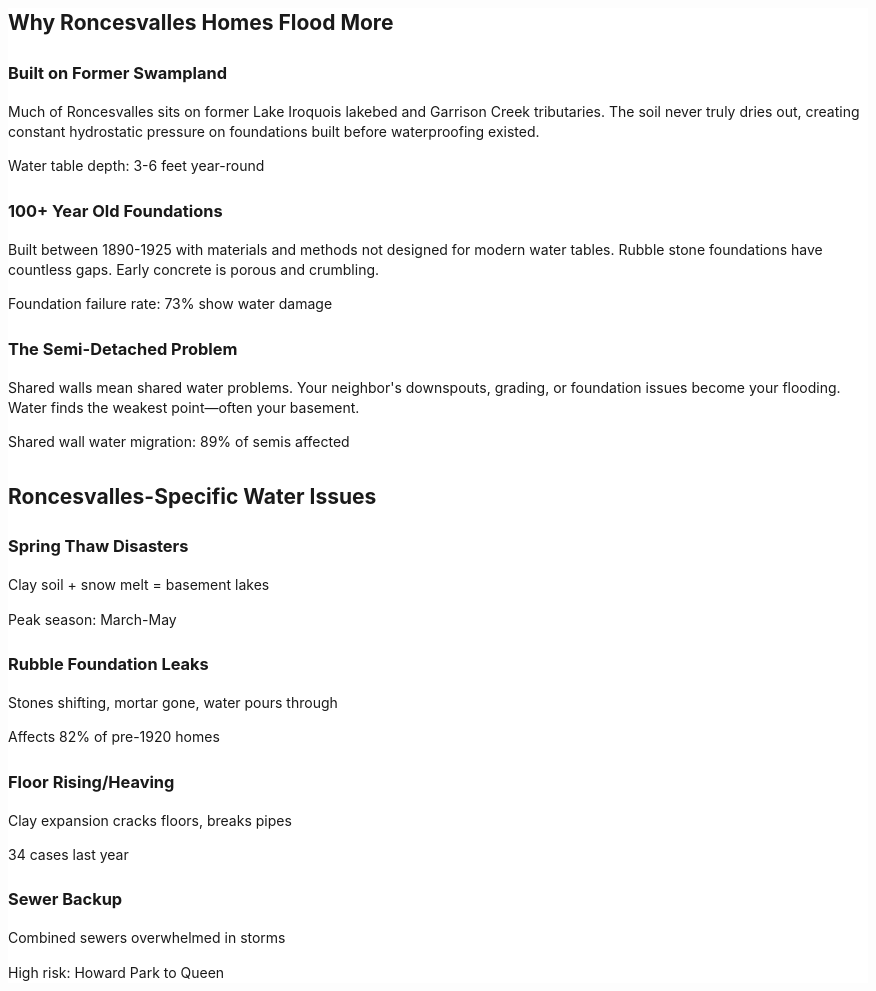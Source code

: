 ## Why Roncesvalles Homes Flood More

<div class="risk-analysis roncesvalles">
  <div class="risk-factor critical">
    <h3>Built on Former Swampland</h3>
    <p>Much of Roncesvalles sits on former Lake Iroquois lakebed and Garrison Creek tributaries. The soil never truly dries out, creating constant hydrostatic pressure on foundations built before waterproofing existed.</p>
    <div class="stat">Water table depth: <span>3-6 feet year-round</span></div>
  </div>
  
  <div class="risk-factor critical">
    <h3>100+ Year Old Foundations</h3>
    <p>Built between 1890-1925 with materials and methods not designed for modern water tables. Rubble stone foundations have countless gaps. Early concrete is porous and crumbling.</p>
    <div class="stat">Foundation failure rate: <span>73% show water damage</span></div>
  </div>
  
  <div class="risk-factor">
    <h3>The Semi-Detached Problem</h3>
    <p>Shared walls mean shared water problems. Your neighbor's downspouts, grading, or foundation issues become your flooding. Water finds the weakest point—often your basement.</p>
    <div class="stat">Shared wall water migration: <span>89% of semis affected</span></div>
  </div>
</div>

## Roncesvalles-Specific Water Issues

<div class="problem-grid roncesvalles">
  <div class="problem-card">
    <h3>Spring Thaw Disasters</h3>
    <p>Clay soil + snow melt = basement lakes</p>
    <span class="frequency">Peak season: March-May</span>
  </div>
  
  <div class="problem-card">
    <h3>Rubble Foundation Leaks</h3>
    <p>Stones shifting, mortar gone, water pours through</p>
    <span class="frequency">Affects 82% of pre-1920 homes</span>
  </div>
  
  <div class="problem-card">
    <h3>Floor Rising/Heaving</h3>
    <p>Clay expansion cracks floors, breaks pipes</p>
    <span class="frequency">34 cases last year</span>
  </div>
  
  <div class="problem-card">
    <h3>Sewer Backup</h3>
    <p>Combined sewers overwhelmed in storms</p>
    <span class="frequency">High risk: Howard Park to Queen</span>
  </div>
  